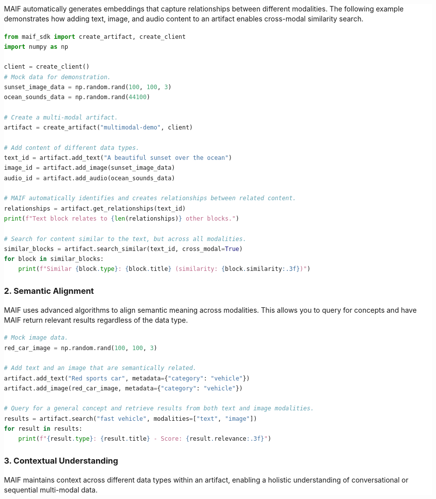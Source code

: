 MAIF automatically generates embeddings that capture relationships between different modalities. The following example demonstrates how adding text, image, and audio content to an artifact enables cross-modal similarity search.

```python
from maif_sdk import create_artifact, create_client
import numpy as np

client = create_client()
# Mock data for demonstration.
sunset_image_data = np.random.rand(100, 100, 3)
ocean_sounds_data = np.random.rand(44100)

# Create a multi-modal artifact.
artifact = create_artifact("multimodal-demo", client)

# Add content of different data types.
text_id = artifact.add_text("A beautiful sunset over the ocean")
image_id = artifact.add_image(sunset_image_data)
audio_id = artifact.add_audio(ocean_sounds_data)

# MAIF automatically identifies and creates relationships between related content.
relationships = artifact.get_relationships(text_id)
print(f"Text block relates to {len(relationships)} other blocks.")

# Search for content similar to the text, but across all modalities.
similar_blocks = artifact.search_similar(text_id, cross_modal=True)
for block in similar_blocks:
    print(f"Similar {block.type}: {block.title} (similarity: {block.similarity:.3f})")
```

### 2. Semantic Alignment

MAIF uses advanced algorithms to align semantic meaning across modalities. This allows you to query for concepts and have MAIF return relevant results regardless of the data type.

```python
# Mock image data.
red_car_image = np.random.rand(100, 100, 3)

# Add text and an image that are semantically related.
artifact.add_text("Red sports car", metadata={"category": "vehicle"})
artifact.add_image(red_car_image, metadata={"category": "vehicle"})

# Query for a general concept and retrieve results from both text and image modalities.
results = artifact.search("fast vehicle", modalities=["text", "image"])
for result in results:
    print(f"{result.type}: {result.title} - Score: {result.relevance:.3f}")
```

### 3. Contextual Understanding

MAIF maintains context across different data types within an artifact, enabling a holistic understanding of conversational or sequential multi-modal data.
